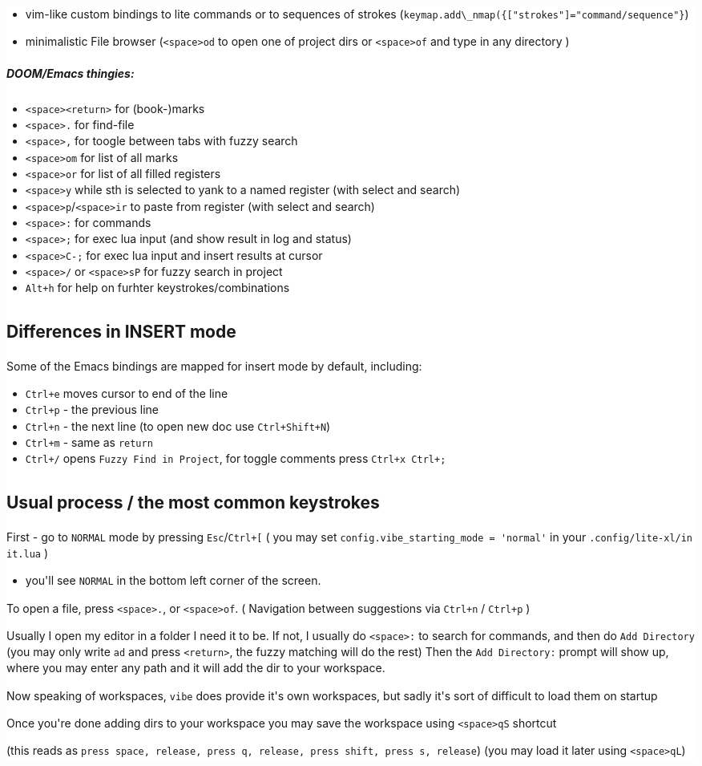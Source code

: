 - vim-like custom bindings to lite commands or to sequences of strokes (`keymap.add\_nmap({["strokes"]="command/sequence"}`)

- minimalistic File browser (`<space>od` to open one of project dirs or `<space>of` and type in any directory )

##### DOOM/Emacs thingies:
- `<space><return>` for (book-)marks
- `<space>.` for find-file
- `<space>,` for toogle between tabs with fuzzy search
- `<space>om` for list of all marks
- `<space>or` for list of all filled registers
- `<space>y` while sth is selected to yank to a named register (with select and search)
- `<space>p`/`<space>ir` to paste from register (with select and search)
- `<space>:` for commands
- `<space>;` for exec lua input (and show result in log and status)
- `<space>C-;` for exec lua input and insert results at cursor
- `<space>/` or `<space>sP` for fuzzy search in project
- `Alt+h` for help on furhter keystrokes/combinations


## Differences in INSERT mode

  Some of the Emacs bindings are mapped for insert mode by default, including:
- `Ctrl+e` moves cursor to end of the line
- `Ctrl+p` - the previous line
- `Ctrl+n` - the next line (to open new doc use `Ctrl+Shift+N`)
- `Ctrl+m` - same as `return`
- `Ctrl+/` opens `Fuzzy Find in Project`, for toggle comments press `Ctrl+x Ctrl+;`


## Usual process / the most common keystrokes

First - go to `NORMAL` mode by pressing `Esc`/`Ctrl+[`
( you may set `config.vibe_starting_mode = 'normal'` in your `.config/lite-xl/init.lua` )
- you'll see `NORMAL` in the bottom left corner of the screen.

To open a file, press `<space>.`, or `<space>of`.
( Navigation between suggestions via `Ctrl+n` / `Ctrl+p` )

Usually I open my editor in a folder I need it to be. 
If not, I usually do `<space>:` to search for commands, 
and then do `Add Directory` 
(you may only write `ad` and press `<return>`, the fuzzy matching will do the rest)
Then the `Add Directory:` prompt will show up, 
where you may enter any path and it will add the dir to your workspace.

Now speaking of workspaces, `vibe` does provide it's own workspaces, 
but sadly it's sort of difficult to load them on startup

Once you're done adding dirs to your workspace you may save the workspace using `<space>qS` shortcut 

(this reads as `press space, release, press q, release, press shift, press s, release`)
(you may load it later using `<space>qL`)
